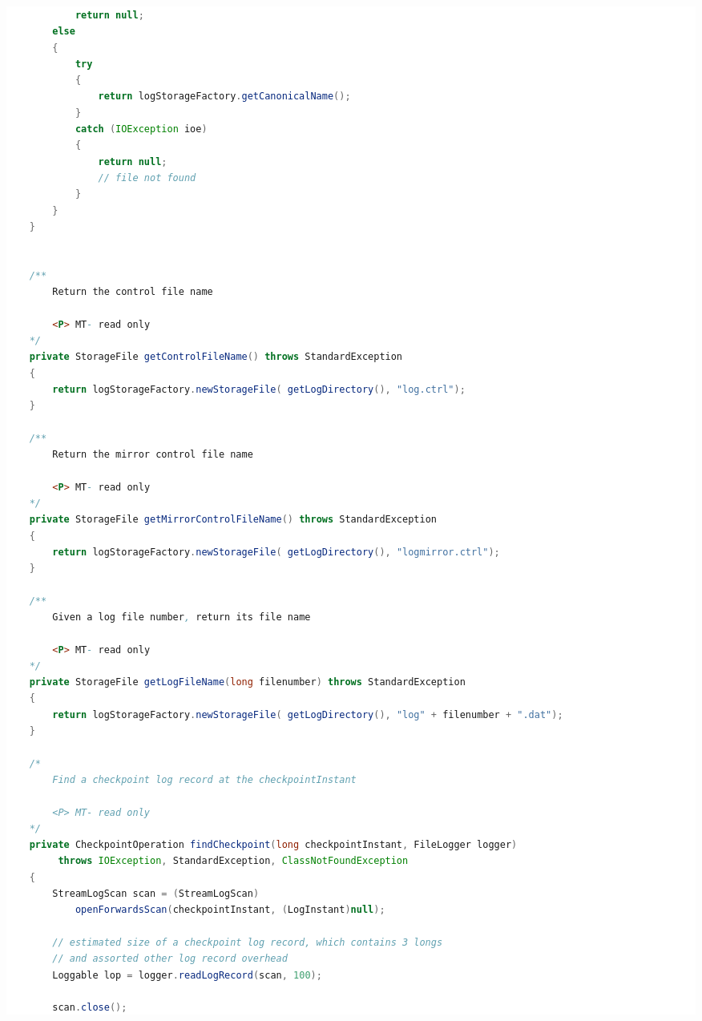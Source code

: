 ```java
			return null;
		else
		{
			try
			{
				return logStorageFactory.getCanonicalName();
			}
			catch (IOException ioe)
			{
				return null;
				// file not found
			}
		}
	}


	/**
		Return the control file name 

		<P> MT- read only
	*/
	private StorageFile getControlFileName() throws StandardException
	{
		return logStorageFactory.newStorageFile( getLogDirectory(), "log.ctrl");
	}

	/**
		Return the mirror control file name 

		<P> MT- read only
	*/
	private StorageFile getMirrorControlFileName() throws StandardException
	{
		return logStorageFactory.newStorageFile( getLogDirectory(), "logmirror.ctrl");
	}

	/**
		Given a log file number, return its file name 

		<P> MT- read only
	*/
	private StorageFile getLogFileName(long filenumber) throws StandardException
	{
		return logStorageFactory.newStorageFile( getLogDirectory(), "log" + filenumber + ".dat");
	}

	/*
		Find a checkpoint log record at the checkpointInstant

		<P> MT- read only
	*/
	private CheckpointOperation findCheckpoint(long checkpointInstant, FileLogger logger)
		 throws IOException, StandardException, ClassNotFoundException
	{
		StreamLogScan scan = (StreamLogScan)
			openForwardsScan(checkpointInstant, (LogInstant)null);

		// estimated size of a checkpoint log record, which contains 3 longs
		// and assorted other log record overhead
		Loggable lop = logger.readLogRecord(scan, 100);
								
		scan.close();

```